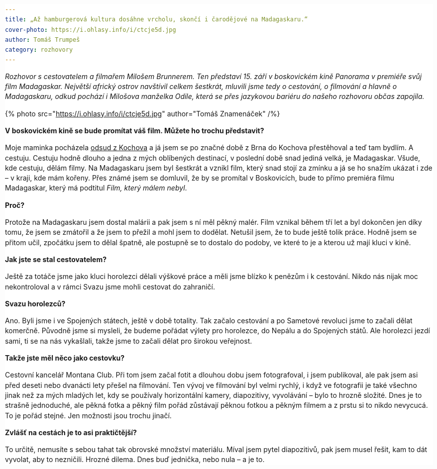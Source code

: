 ```yaml
---
title: „Až hamburgerová kultura dosáhne vrcholu, skončí i čarodějové na Madagaskaru.“
cover-photo: https://i.ohlasy.info/i/ctcje5d.jpg
author: Tomáš Trumpeš
category: rozhovory
---
```


*Rozhovor s cestovatelem a filmařem Milošem Brunnerem. Ten představí 15. září v boskovickém kině Panorama v premiéře svůj film Madagaskar. Největší africký ostrov navštívil celkem šestkrát, mluvili jsme tedy o cestování, o filmování a hlavně o Madagaskaru, odkud pochází i Milošova manželka Odile, která se přes jazykovou bariéru do našeho rozhovoru občas zapojila.*

{% photo src="https://i.ohlasy.info/i/ctcje5d.jpg" author="Tomáš Znamenáček" /%}

**V boskovickém kině se bude promítat váš film. Můžete ho trochu představit?**

Moje maminka pocházela [odsud z Kochova](https://mapy.cz/s/YEuv) a já jsem se po značné době z Brna do Kochova přestěhoval a teď tam bydlím. A cestuju. Cestuju hodně dlouho a jedna z mých oblíbených destinací, v poslední době snad jediná velká, je Madagaskar. Všude, kde cestuju, dělám filmy. Na Madagaskaru jsem byl šestkrát a vznikl film, který snad stojí za zmínku a já se ho snažím ukázat i zde – v kraji, kde mám kořeny. Přes známé jsem se domluvil, že by se promítal v Boskovicích, bude to přímo premiéra filmu Madagaskar, který má podtitul *Film, který málem nebyl*.

**Proč?**

Protože na Madagaskaru jsem dostal malárii a pak jsem s ní měl pěkný malér. Film vznikal během tří let a byl dokončen jen díky tomu, že jsem se zmátořil a že jsem to přežil a mohl jsem to dodělat. Netušil jsem, že to bude ještě tolik práce. Hodně jsem se přitom učil, zpočátku jsem to dělal špatně, ale postupně se to dostalo do podoby, ve které to je a kterou už mají kluci v kině.

**Jak jste se stal cestovatelem?**

Ještě za totáče jsme jako kluci horolezci dělali výškové práce a měli jsme blízko k penězům i k cestování. Nikdo nás nijak moc nekontroloval a v rámci Svazu jsme mohli cestovat do zahraničí.

**Svazu horolezců?**

Ano. Byli jsme i ve Spojených státech, ještě v době totality. Tak začalo cestování a po Sametové revoluci jsme to začali dělat komerčně. Původně jsme si mysleli, že budeme pořádat výlety pro horolezce, do Nepálu a do Spojených států. Ale horolezci jezdí sami, ti se na nás vykašlali, takže jsme to začali dělat pro širokou veřejnost. 

**Takže jste měl něco jako cestovku?**

Cestovní kancelář Montana Club. Při tom jsem začal fotit a dlouhou dobu jsem fotografoval, i jsem publikoval, ale pak jsem asi před deseti nebo dvanácti lety přešel na filmování. Ten vývoj ve filmování byl velmi rychlý, i když ve fotografii je také všechno jinak než za mých mladých let, kdy se používaly horizontální kamery, diapozitivy, vyvolávání – bylo to hrozně složité. Dnes je to strašně jednoduché, ale pěkná fotka a pěkný film pořád zůstávají pěknou fotkou a pěkným filmem a z prstu si to nikdo nevycucá. To je pořád stejné. Jen možnosti jsou trochu jinačí.

**Zvlášť na cestách je to asi praktičtější?**

To určitě, nemusíte s sebou tahat tak obrovské množství materiálu. Míval jsem pytel diapozitivů, pak jsem musel řešit, kam to dát vyvolat, aby to nezničili. Hrozné dilema. Dnes buď jednička, nebo nula – a je to.
